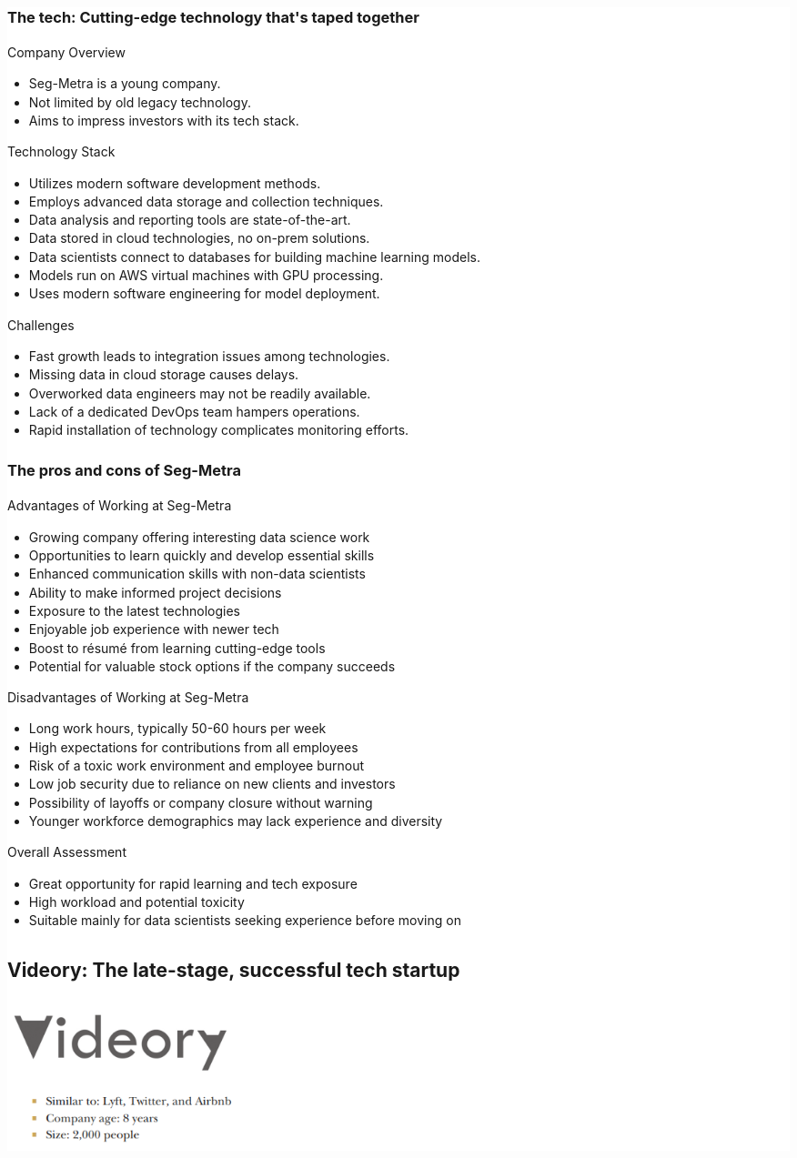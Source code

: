 ### The tech: Cutting-edge technology that's taped together

Company Overview
- Seg-Metra is a young company.
- Not limited by old legacy technology.
- Aims to impress investors with its tech stack.

Technology Stack
- Utilizes modern software development methods.
- Employs advanced data storage and collection techniques.
- Data analysis and reporting tools are state-of-the-art.
- Data stored in cloud technologies, no on-prem solutions.
- Data scientists connect to databases for building machine learning models.
- Models run on AWS virtual machines with GPU processing.
- Uses modern software engineering for model deployment.

Challenges
- Fast growth leads to integration issues among technologies.
- Missing data in cloud storage causes delays.
- Overworked data engineers may not be readily available.
- Lack of a dedicated DevOps team hampers operations.
- Rapid installation of technology complicates monitoring efforts.

### The pros and cons of Seg-Metra

Advantages of Working at Seg-Metra
- Growing company offering interesting data science work
- Opportunities to learn quickly and develop essential skills
- Enhanced communication skills with non-data scientists
- Ability to make informed project decisions
- Exposure to the latest technologies
- Enjoyable job experience with newer tech
- Boost to résumé from learning cutting-edge tools
- Potential for valuable stock options if the company succeeds

Disadvantages of Working at Seg-Metra
- Long work hours, typically 50-60 hours per week
- High expectations for contributions from all employees
- Risk of a toxic work environment and employee burnout
- Low job security due to reliance on new clients and investors
- Possibility of layoffs or company closure without warning
- Younger workforce demographics may lack experience and diversity

Overall Assessment
- Great opportunity for rapid learning and tech exposure
- High workload and potential toxicity
- Suitable mainly for data scientists seeking experience before moving on


## Videory: The late-stage, successful tech startup

<img src="Images/Videory_logo.png" width="500"/>
